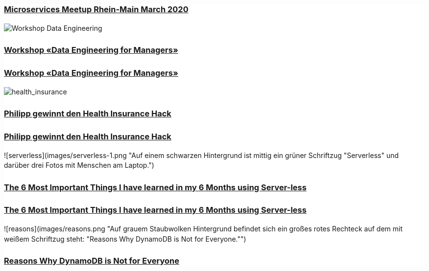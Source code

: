### [Microservices Meetup Rhein-Main March 2020](https://thinkport.digital/event/ 'Microservices Meetup Rhein-Main March 2020')

![Workshop Data Engineering](images/Bahn.png 'CTO Dominik mit Kollegen von BirdsOnMars')

### [Workshop «Data Engineering for Managers»](https://thinkport.digital/workshop-data-engineering-for-managers-in-berlin-mir-birds-on-mars/ 'Workshop «Data Engineering for Managers»')

### [Workshop «Data Engineering for Managers»](https://thinkport.digital/workshop-data-engineering-for-managers-in-berlin-mir-birds-on-mars/ 'Workshop «Data Engineering for Managers»')

![health_insurance](images/health_insurance.png 'Philipp mit seinem Gewinner Check in der Hand.')

### [Philipp gewinnt den Health Insurance Hack](https://thinkport.digital/philipp-dangelo-gewinnt-den-health-insurance-hack-2020-in-leipzig/ 'Philipp gewinnt den Health Insurance Hack')

### [Philipp gewinnt den Health Insurance Hack](https://thinkport.digital/philipp-dangelo-gewinnt-den-health-insurance-hack-2020-in-leipzig/ 'Philipp gewinnt den Health Insurance Hack')

![serverless](images/serverless-1.png "Auf einem schwarzen Hintergrund ist mittig ein grüner Schriftzug "Serverless" und darüber drei Fotos mit Menschen am Laptop.")

### [The 6 Most Important Things I have learned in my 6 Months using Server-less](https://thinkport.digital/the-6-most-important-things-i-have-learned-in-my-6-months-using-server-less/ 'The 6 Most Important Things I have learned in my 6 Months using Server-less')

### [The 6 Most Important Things I have learned in my 6 Months using Server-less](https://thinkport.digital/the-6-most-important-things-i-have-learned-in-my-6-months-using-server-less/ 'The 6 Most Important Things I have learned in my 6 Months using Server-less')

![reasons](images/reasons.png "Auf grauem Staubwolken Hintergrund befindet sich ein großes rotes Rechteck auf dem mit weißem Schriftzug steht: "Reasons Why DynamoDB is Not for Everyone."")

### [Reasons Why DynamoDB is Not for Everyone](https://thinkport.digital/reasons-why-dynamodb-is-not-for-everyone/ 'Reasons Why DynamoDB is Not for Everyone')

